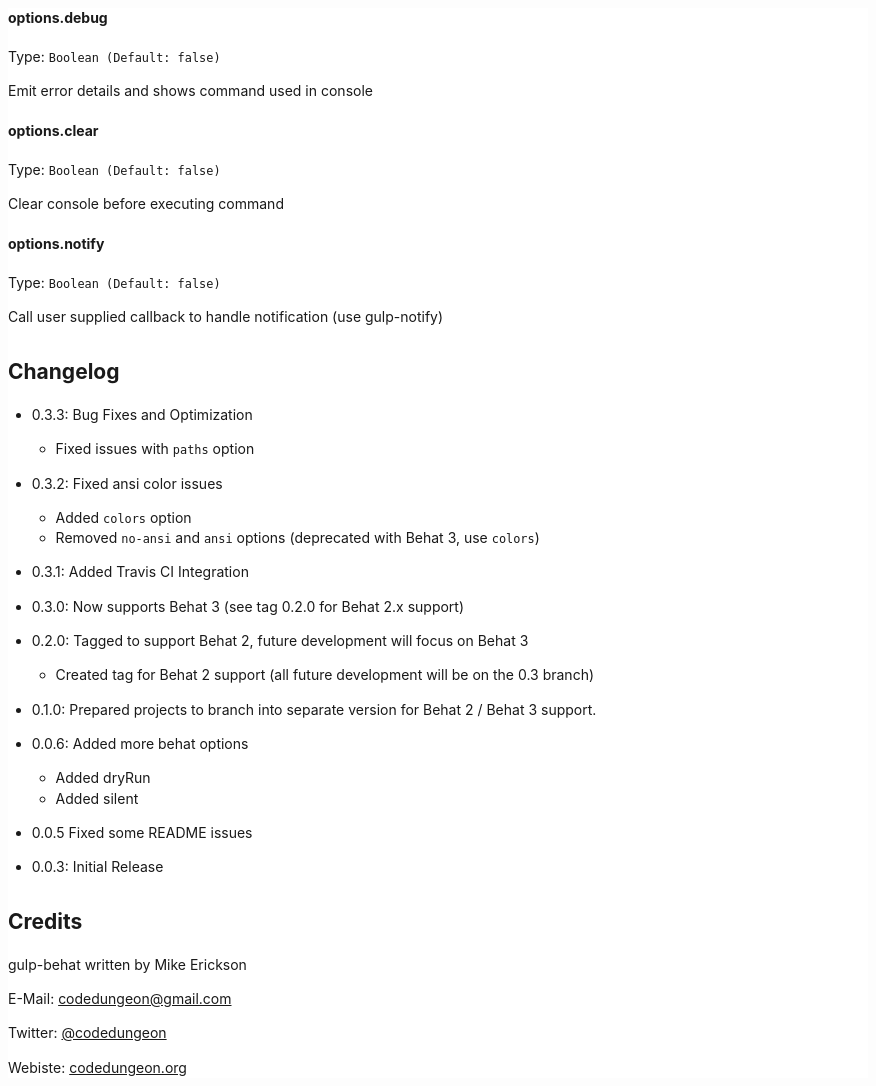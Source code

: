 #### options.debug
Type: `Boolean (Default: false)`

Emit error details and shows command used in console

#### options.clear
Type: `Boolean (Default: false)`

Clear console before executing command


#### options.notify
Type: `Boolean (Default: false)`

Call user supplied callback to handle notification (use gulp-notify)

## Changelog

- 0.3.3: Bug Fixes and Optimization
  * Fixed issues with `paths` option

- 0.3.2: Fixed ansi color issues
  * Added `colors` option
  * Removed `no-ansi` and `ansi` options (deprecated with Behat 3, use `colors`)

- 0.3.1: Added Travis CI Integration

- 0.3.0: Now supports Behat 3 (see tag 0.2.0 for Behat 2.x support)

- 0.2.0: Tagged to support Behat 2, future development will focus on Behat 3
  * Created tag for Behat 2 support (all future development will be on the 0.3 branch)
  
- 0.1.0: Prepared projects to branch into separate version for Behat 2 / Behat 3 support.
  
- 0.0.6: Added more behat options
  * Added dryRun
  * Added silent
  
- 0.0.5 Fixed some README issues

- 0.0.3: Initial Release

## Credits

gulp-behat written by Mike Erickson

E-Mail: [codedungeon@gmail.com](mailto:codedungeon@gmail.com)

Twitter: [@codedungeon](http://twitter.com/codedungeon)

Webiste: [codedungeon.org](http://codedungeon.org)